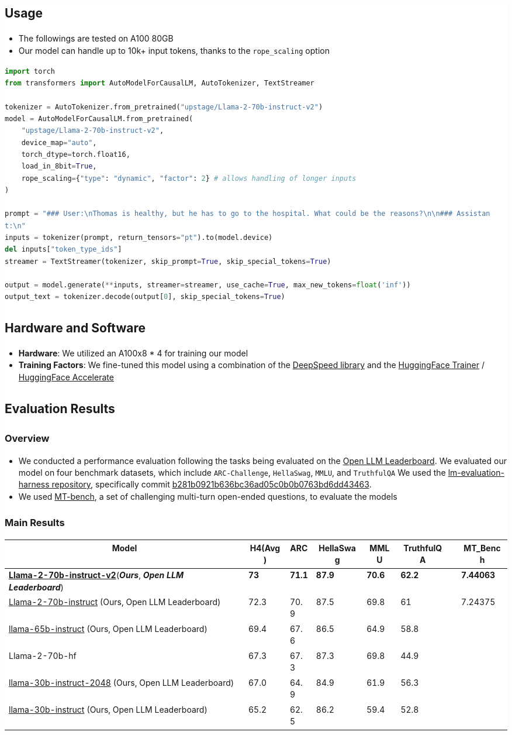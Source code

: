 ## Usage

- The followings are tested on A100 80GB
- Our model can handle up to 10k+ input tokens, thanks to the `rope_scaling` option

```python
import torch
from transformers import AutoModelForCausalLM, AutoTokenizer, TextStreamer

tokenizer = AutoTokenizer.from_pretrained("upstage/Llama-2-70b-instruct-v2")
model = AutoModelForCausalLM.from_pretrained(
    "upstage/Llama-2-70b-instruct-v2",
    device_map="auto",
    torch_dtype=torch.float16,
    load_in_8bit=True,
    rope_scaling={"type": "dynamic", "factor": 2} # allows handling of longer inputs
)

prompt = "### User:\nThomas is healthy, but he has to go to the hospital. What could be the reasons?\n\n### Assistant:\n"
inputs = tokenizer(prompt, return_tensors="pt").to(model.device)
del inputs["token_type_ids"]
streamer = TextStreamer(tokenizer, skip_prompt=True, skip_special_tokens=True)

output = model.generate(**inputs, streamer=streamer, use_cache=True, max_new_tokens=float('inf'))
output_text = tokenizer.decode(output[0], skip_special_tokens=True)
```

## Hardware and Software

* **Hardware**: We utilized an A100x8 * 4 for training our model
* **Training Factors**: We fine-tuned this model using a combination of the [DeepSpeed library](https://github.com/microsoft/DeepSpeed) and the [HuggingFace Trainer](https://huggingface.co/docs/transformers/main_classes/trainer) / [HuggingFace Accelerate](https://huggingface.co/docs/accelerate/index)

## Evaluation Results

### Overview
- We conducted a performance evaluation following the tasks being evaluated on the [Open LLM Leaderboard](https://huggingface.co/spaces/HuggingFaceH4/open_llm_leaderboard).
We evaluated our model on four benchmark datasets, which include `ARC-Challenge`, `HellaSwag`, `MMLU`, and `TruthfulQA`
We used the [lm-evaluation-harness repository](https://github.com/EleutherAI/lm-evaluation-harness), specifically commit [b281b0921b636bc36ad05c0b0b0763bd6dd43463](https://github.com/EleutherAI/lm-evaluation-harness/tree/b281b0921b636bc36ad05c0b0b0763bd6dd43463).
- We used [MT-bench](https://github.com/lm-sys/FastChat/tree/main/fastchat/llm_judge), a set of challenging multi-turn open-ended questions, to evaluate the models

### Main Results
| Model | H4(Avg) | ARC | HellaSwag | MMLU | TruthfulQA | | MT_Bench |
|--------------------------------------------------------------------|----------|----------|----------|------|----------|-|-------------|
| **[Llama-2-70b-instruct-v2](https://huggingface.co/upstage/Llama-2-70b-instruct-v2)**(***Ours***, ***Open LLM Leaderboard***) | **73** | **71.1** | **87.9** | **70.6** | **62.2** | | **7.44063** |
| [Llama-2-70b-instruct](https://huggingface.co/upstage/Llama-2-70b-instruct) (Ours, Open LLM Leaderboard) | 72.3 | 70.9 | 87.5 | 69.8 | 61 | | 7.24375  |
| [llama-65b-instruct](https://huggingface.co/upstage/llama-65b-instruct) (Ours, Open LLM Leaderboard) | 69.4 | 67.6 | 86.5 | 64.9 | 58.8 | | |
| Llama-2-70b-hf | 67.3 | 67.3 | 87.3 | 69.8 | 44.9 | | |
| [llama-30b-instruct-2048](https://huggingface.co/upstage/llama-30b-instruct-2048) (Ours, Open LLM Leaderboard) | 67.0 | 64.9 | 84.9 | 61.9 | 56.3 | | |
| [llama-30b-instruct](https://huggingface.co/upstage/llama-30b-instruct) (Ours, Open LLM Leaderboard) | 65.2 | 62.5 | 86.2 | 59.4 | 52.8 | | |